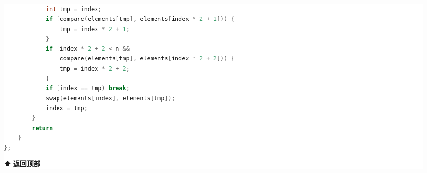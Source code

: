 ```c++
            int tmp = index;
            if (compare(elements[tmp], elements[index * 2 + 1])) {
                tmp = index * 2 + 1;
            }
            if (index * 2 + 2 < n &&
                compare(elements[tmp], elements[index * 2 + 2])) {
                tmp = index * 2 + 2;
            }
            if (index == tmp) break;
            swap(elements[index], elements[tmp]);
            index = tmp;
        }
        return ;
    }
};
```


**[⬆ 返回顶部](#目录)**